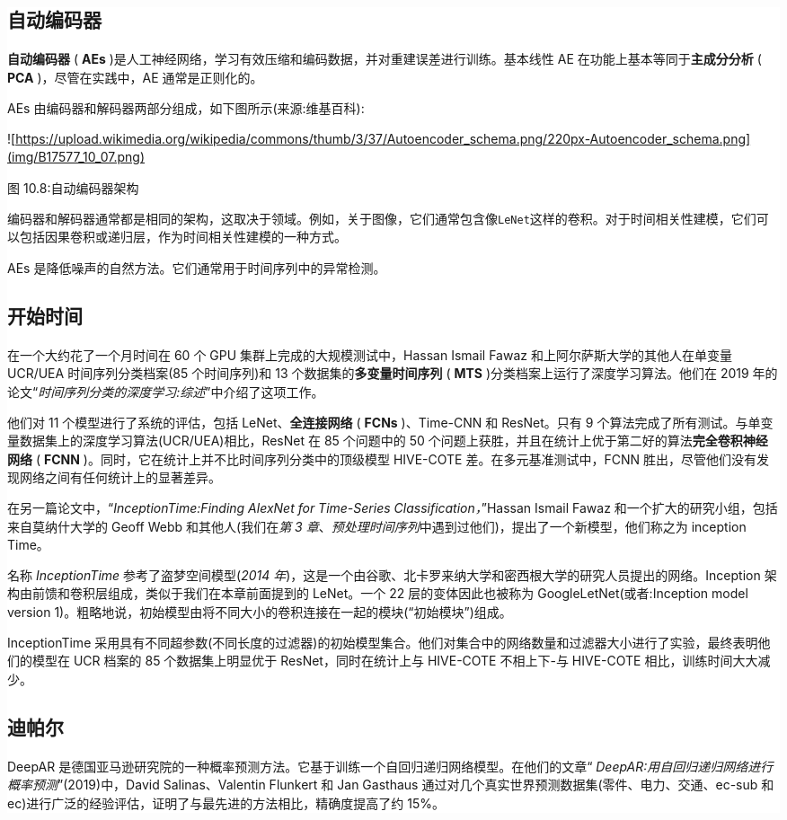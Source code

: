 ## 自动编码器

**自动编码器** ( **AEs** )是人工神经网络，学习有效压缩和编码数据，并对重建误差进行训练。基本线性 AE 在功能上基本等同于**主成分分析** ( **PCA** )，尽管在实践中，AE 通常是正则化的。

AEs 由编码器和解码器两部分组成，如下图所示(来源:维基百科):

![https://upload.wikimedia.org/wikipedia/commons/thumb/3/37/Autoencoder_schema.png/220px-Autoencoder_schema.png](img/B17577_10_07.png)

图 10.8:自动编码器架构

编码器和解码器通常都是相同的架构，这取决于领域。例如，关于图像，它们通常包含像`LeNet`这样的卷积。对于时间相关性建模，它们可以包括因果卷积或递归层，作为时间相关性建模的一种方式。

AEs 是降低噪声的自然方法。它们通常用于时间序列中的异常检测。

## 开始时间

在一个大约花了一个月时间在 60 个 GPU 集群上完成的大规模测试中，Hassan Ismail Fawaz 和上阿尔萨斯大学的其他人在单变量 UCR/UEA 时间序列分类档案(85 个时间序列)和 13 个数据集的**多变量时间序列** ( **MTS** )分类档案上运行了深度学习算法。他们在 2019 年的论文“*时间序列分类的深度学习:综述*”中介绍了这项工作。

他们对 11 个模型进行了系统的评估，包括 LeNet、**全连接网络** ( **FCNs** )、Time-CNN 和 ResNet。只有 9 个算法完成了所有测试。与单变量数据集上的深度学习算法(UCR/UEA)相比，ResNet 在 85 个问题中的 50 个问题上获胜，并且在统计上优于第二好的算法**完全卷积神经网络** ( **FCNN** )。同时，它在统计上并不比时间序列分类中的顶级模型 HIVE-COTE 差。在多元基准测试中，FCNN 胜出，尽管他们没有发现网络之间有任何统计上的显著差异。

在另一篇论文中，“*InceptionTime:Finding AlexNet for Time-Series Classification，*”Hassan Ismail Fawaz 和一个扩大的研究小组，包括来自莫纳什大学的 Geoff Webb 和其他人(我们在*第 3 章*、*预处理时间序列*中遇到过他们)，提出了一个新模型，他们称之为 inception Time。

名称 *InceptionTime* 参考了盗梦空间模型(*2014 年*)，这是一个由谷歌、北卡罗来纳大学和密西根大学的研究人员提出的网络。Inception 架构由前馈和卷积层组成，类似于我们在本章前面提到的 LeNet。一个 22 层的变体因此也被称为 GoogleLetNet(或者:Inception model version 1)。粗略地说，初始模型由将不同大小的卷积连接在一起的模块(“初始模块”)组成。

InceptionTime 采用具有不同超参数(不同长度的过滤器)的初始模型集合。他们对集合中的网络数量和过滤器大小进行了实验，最终表明他们的模型在 UCR 档案的 85 个数据集上明显优于 ResNet，同时在统计上与 HIVE-COTE 不相上下-与 HIVE-COTE 相比，训练时间大大减少。

## 迪帕尔

DeepAR 是德国亚马逊研究院的一种概率预测方法。它基于训练一个自回归递归网络模型。在他们的文章“ *DeepAR:用自回归递归网络进行概率预测*”(2019)中，David Salinas、Valentin Flunkert 和 Jan Gasthaus 通过对几个真实世界预测数据集(零件、电力、交通、ec-sub 和 ec)进行广泛的经验评估，证明了与最先进的方法相比，精确度提高了约 15%。
